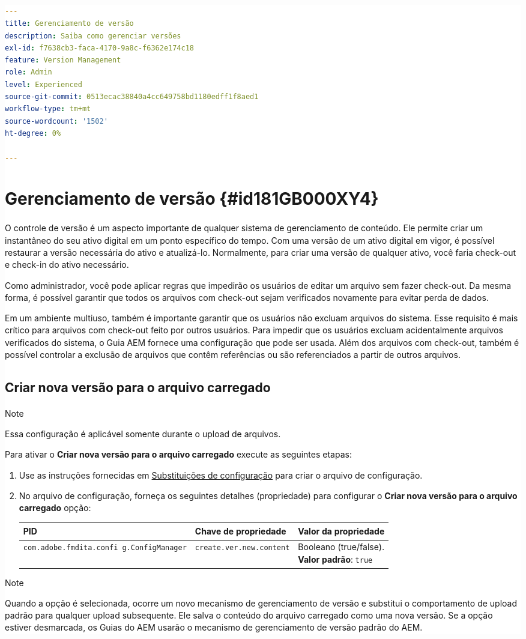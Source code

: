 ```yaml
---
title: Gerenciamento de versão
description: Saiba como gerenciar versões
exl-id: f7638cb3-faca-4170-9a8c-f6362e174c18
feature: Version Management
role: Admin
level: Experienced
source-git-commit: 0513ecac38840a4cc649758bd1180edff1f8aed1
workflow-type: tm+mt
source-wordcount: '1502'
ht-degree: 0%

---
```


# Gerenciamento de versão {#id181GB000XY4}

O controle de versão é um aspecto importante de qualquer sistema de gerenciamento de conteúdo. Ele permite criar um instantâneo do seu ativo digital em um ponto específico do tempo. Com uma versão de um ativo digital em vigor, é possível restaurar a versão necessária do ativo e atualizá-lo. Normalmente, para criar uma versão de qualquer ativo, você faria check-out e check-in do ativo necessário.

Como administrador, você pode aplicar regras que impedirão os usuários de editar um arquivo sem fazer check-out. Da mesma forma, é possível garantir que todos os arquivos com check-out sejam verificados novamente para evitar perda de dados.

Em um ambiente multiuso, também é importante garantir que os usuários não excluam arquivos do sistema. Esse requisito é mais crítico para arquivos com check-out feito por outros usuários. Para impedir que os usuários excluam acidentalmente arquivos verificados do sistema, o Guia AEM fornece uma configuração que pode ser usada. Além dos arquivos com check-out, também é possível controlar a exclusão de arquivos que contêm referências ou são referenciados a partir de outros arquivos.

## Criar nova versão para o arquivo carregado

>[!NOTE]
>
> Essa configuração é aplicável somente durante o upload de arquivos.

Para ativar o **Criar nova versão para o arquivo carregado** execute as seguintes etapas:

1. Use as instruções fornecidas em [Substituições de configuração](download-install-additional-config-override.md#) para criar o arquivo de configuração.
1. No arquivo de configuração, forneça os seguintes detalhes \(propriedade\) para configurar o **Criar nova versão para o arquivo carregado** opção:


   | PID | Chave de propriedade | Valor da propriedade |
   |---|------------|--------------|
   | `com.adobe.fmdita.confi g.ConfigManager` | `create.ver.new.content` | Booleano \(true/false\).<br> **Valor padrão**: `true` |

>[!NOTE]
>
> Quando a opção é selecionada, ocorre um novo mecanismo de gerenciamento de versão e substitui o comportamento de upload padrão para qualquer upload subsequente. Ele salva o conteúdo do arquivo carregado como uma nova versão. Se a opção estiver desmarcada, os Guias do AEM usarão o mecanismo de gerenciamento de versão padrão do AEM.
